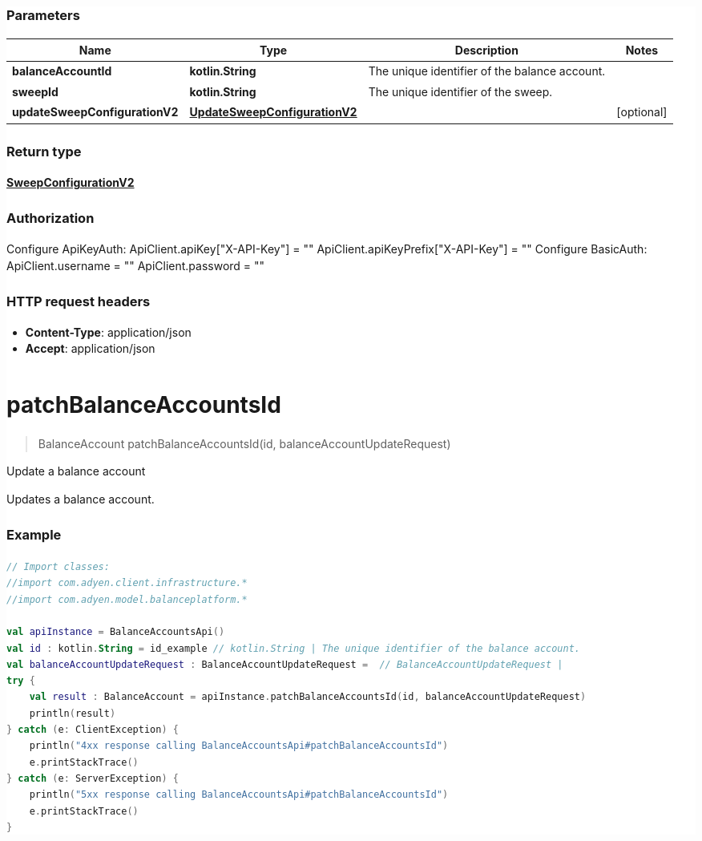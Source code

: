 ### Parameters

Name | Type | Description  | Notes
------------- | ------------- | ------------- | -------------
 **balanceAccountId** | **kotlin.String**| The unique identifier of the balance account. |
 **sweepId** | **kotlin.String**| The unique identifier of the sweep. |
 **updateSweepConfigurationV2** | [**UpdateSweepConfigurationV2**](UpdateSweepConfigurationV2.md)|  | [optional]

### Return type

[**SweepConfigurationV2**](SweepConfigurationV2.md)

### Authorization


Configure ApiKeyAuth:
    ApiClient.apiKey["X-API-Key"] = ""
    ApiClient.apiKeyPrefix["X-API-Key"] = ""
Configure BasicAuth:
    ApiClient.username = ""
    ApiClient.password = ""

### HTTP request headers

 - **Content-Type**: application/json
 - **Accept**: application/json

<a name="patchBalanceAccountsId"></a>
# **patchBalanceAccountsId**
> BalanceAccount patchBalanceAccountsId(id, balanceAccountUpdateRequest)

Update a balance account

Updates a balance account.

### Example
```kotlin
// Import classes:
//import com.adyen.client.infrastructure.*
//import com.adyen.model.balanceplatform.*

val apiInstance = BalanceAccountsApi()
val id : kotlin.String = id_example // kotlin.String | The unique identifier of the balance account.
val balanceAccountUpdateRequest : BalanceAccountUpdateRequest =  // BalanceAccountUpdateRequest | 
try {
    val result : BalanceAccount = apiInstance.patchBalanceAccountsId(id, balanceAccountUpdateRequest)
    println(result)
} catch (e: ClientException) {
    println("4xx response calling BalanceAccountsApi#patchBalanceAccountsId")
    e.printStackTrace()
} catch (e: ServerException) {
    println("5xx response calling BalanceAccountsApi#patchBalanceAccountsId")
    e.printStackTrace()
}
```
